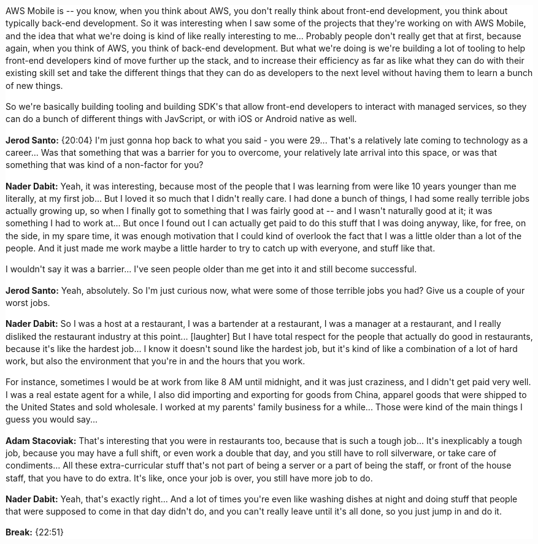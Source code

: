AWS Mobile is -- you know, when you think about AWS, you don't really think about front-end development, you think about typically back-end development. So it was interesting when I saw some of the projects that they're working on with AWS Mobile, and the idea that what we're doing is kind of like really interesting to me... Probably people don't really get that at first, because again, when you think of AWS, you think of back-end development. But what we're doing is we're building a lot of tooling to help front-end developers kind of move further up the stack, and to increase their efficiency as far as like what they can do with their existing skill set and take the different things that they can do as developers to the next level without having them to learn a bunch of new things.

So we're basically building tooling and building SDK's that allow front-end developers to interact with managed services, so they can do a bunch of different things with JavScript, or with iOS or Android native as well.

**Jerod Santo:** \{20:04\} I'm just gonna hop back to what you said - you were 29... That's a relatively late coming to technology as a career... Was that something that was a barrier for you to overcome, your relatively late arrival into this space, or was that something that was kind of a non-factor for you?

**Nader Dabit:** Yeah, it was interesting, because most of the people that I was learning from were like 10 years younger than me literally, at my first job... But I loved it so much that I didn't really care. I had done a bunch of things, I had some really terrible jobs actually growing up, so when I finally got to something that I was fairly good at -- and I wasn't naturally good at it; it was something I had to work at... But once I found out I can actually get paid to do this stuff that I was doing anyway, like, for free, on the side, in my spare time, it was enough motivation that I could kind of overlook the fact that I was a little older than a lot of the people. And it just made me work maybe a little harder to try to catch up with everyone, and stuff like that.

I wouldn't say it was a barrier... I've seen people older than me get into it and still become successful.

**Jerod Santo:** Yeah, absolutely. So I'm just curious now, what were some of those terrible jobs you had? Give us a couple of your worst jobs.

**Nader Dabit:** So I was a host at a restaurant, I was a bartender at a restaurant, I was a manager at a restaurant, and I really disliked the restaurant industry at this point... \[laughter\] But I have total respect for the people that actually do good in restaurants, because it's like the hardest job... I know it doesn't sound like the hardest job, but it's kind of like a combination of a lot of hard work, but also the environment that you're in and the hours that you work.

For instance, sometimes I would be at work from like 8 AM until midnight, and it was just craziness, and I didn't get paid very well. I was a real estate agent for a while, I also did importing and exporting for goods from China, apparel goods that were shipped to the United States and sold wholesale. I worked at my parents' family business for a while... Those were kind of the main things I guess you would say...

**Adam Stacoviak:** That's interesting that you were in restaurants too, because that is such a tough job... It's inexplicably a tough job, because you may have a full shift, or even work a double that day, and you still have to roll silverware, or take care of condiments... All these extra-curricular stuff that's not part of being a server or a part of being the staff, or front of the house staff, that you have to do extra. It's like, once your job is over, you still have more job to do.

**Nader Dabit:** Yeah, that's exactly right... And a lot of times you're even like washing dishes at night and doing stuff that people that were supposed to come in that day didn't do, and you can't really leave until it's all done, so you just jump in and do it.

**Break:** \{22:51\}
